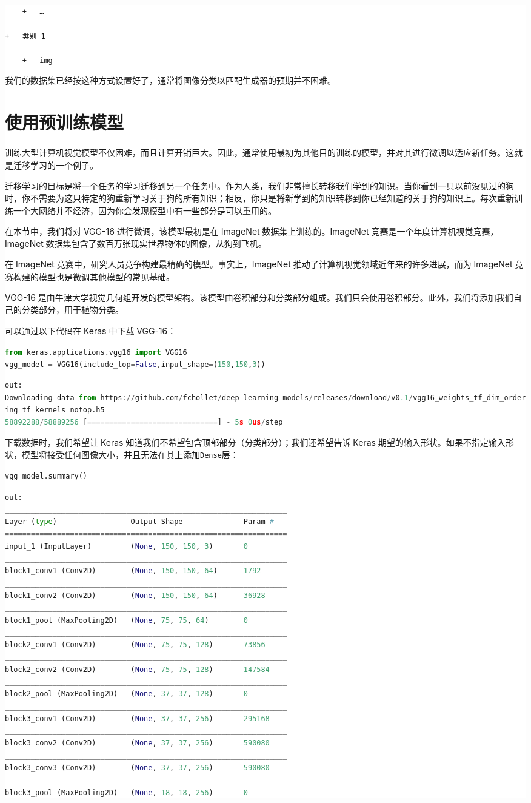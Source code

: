         +   …

    +   类别 1

        +   img

我们的数据集已经按这种方式设置好了，通常将图像分类以匹配生成器的预期并不困难。

# 使用预训练模型

训练大型计算机视觉模型不仅困难，而且计算开销巨大。因此，通常使用最初为其他目的训练的模型，并对其进行微调以适应新任务。这就是迁移学习的一个例子。

迁移学习的目标是将一个任务的学习迁移到另一个任务中。作为人类，我们非常擅长转移我们学到的知识。当你看到一只以前没见过的狗时，你不需要为这只特定的狗重新学习关于狗的所有知识；相反，你只是将新学到的知识转移到你已经知道的关于狗的知识上。每次重新训练一个大网络并不经济，因为你会发现模型中有一些部分是可以重用的。

在本节中，我们将对 VGG-16 进行微调，该模型最初是在 ImageNet 数据集上训练的。ImageNet 竞赛是一个年度计算机视觉竞赛，ImageNet 数据集包含了数百万张现实世界物体的图像，从狗到飞机。

在 ImageNet 竞赛中，研究人员竞争构建最精确的模型。事实上，ImageNet 推动了计算机视觉领域近年来的许多进展，而为 ImageNet 竞赛构建的模型也是微调其他模型的常见基础。

VGG-16 是由牛津大学视觉几何组开发的模型架构。该模型由卷积部分和分类部分组成。我们只会使用卷积部分。此外，我们将添加我们自己的分类部分，用于植物分类。

可以通过以下代码在 Keras 中下载 VGG-16：

```py
from keras.applications.vgg16 import VGG16
vgg_model = VGG16(include_top=False,input_shape=(150,150,3))
```

```py
out: 
Downloading data from https://github.com/fchollet/deep-learning-models/releases/download/v0.1/vgg16_weights_tf_dim_ordering_tf_kernels_notop.h5
58892288/58889256 [==============================] - 5s 0us/step

```

下载数据时，我们希望让 Keras 知道我们不希望包含顶部部分（分类部分）；我们还希望告诉 Keras 期望的输入形状。如果不指定输入形状，模型将接受任何图像大小，并且无法在其上添加`Dense`层：

```py
vgg_model.summary()
```

```py
out: 
_________________________________________________________________
Layer (type)                 Output Shape              Param # 
=================================================================
input_1 (InputLayer)         (None, 150, 150, 3)       0 
_________________________________________________________________
block1_conv1 (Conv2D)        (None, 150, 150, 64)      1792 
_________________________________________________________________
block1_conv2 (Conv2D)        (None, 150, 150, 64)      36928 
_________________________________________________________________
block1_pool (MaxPooling2D)   (None, 75, 75, 64)        0 
_________________________________________________________________
block2_conv1 (Conv2D)        (None, 75, 75, 128)       73856 
_________________________________________________________________
block2_conv2 (Conv2D)        (None, 75, 75, 128)       147584 
_________________________________________________________________
block2_pool (MaxPooling2D)   (None, 37, 37, 128)       0 
_________________________________________________________________
block3_conv1 (Conv2D)        (None, 37, 37, 256)       295168 
_________________________________________________________________
block3_conv2 (Conv2D)        (None, 37, 37, 256)       590080 
_________________________________________________________________
block3_conv3 (Conv2D)        (None, 37, 37, 256)       590080 
_________________________________________________________________
block3_pool (MaxPooling2D)   (None, 18, 18, 256)       0 
```